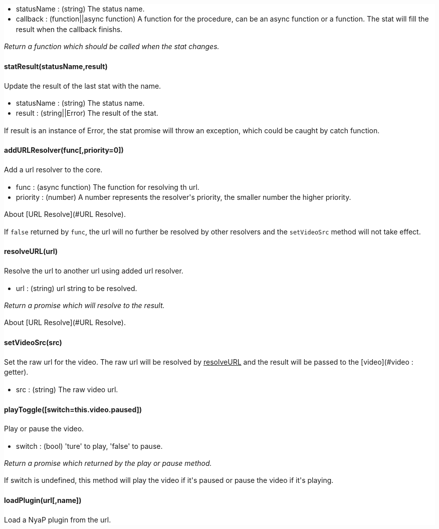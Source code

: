 * statusName : (string) The status name.
* callback : (function||async function) A function for the procedure, can be an async function or a function. The stat will fill the result when the callback finishs. 

*Return a function which should be called when the stat changes.*

#### statResult(statusName,result)

Update the result of the last stat with the name.

* statusName : (string) The status name.
* result : (string||Error) The result of the stat.

If result is an instance of Error, the stat promise will throw an exception, which could be caught by catch function.

#### addURLResolver(func[,priority=0])

Add a url resolver to the core.

* func : (async function) The function for resolving th url.
* priority : (number) A number represents the resolver's priority, the smaller number the higher priority.

About [URL Resolve](#URL Resolve).

If `false` returned by `func`, the url will no further be resolved by other resolvers and the `setVideoSrc` method will not take effect.

#### resolveURL(url)

Resolve the url to another url using added url resolver.

* url : (string) url string to be resolved.

*Return a promise which will resolve to the result.*

About [URL Resolve](#URL Resolve).

#### setVideoSrc(src)

Set the raw url for the video. The raw url will be resolved by [resolveURL](#resolveURL(url)) and the result will be passed to the [video](#video : getter).

* src : (string) The raw video url.

#### playToggle([switch=this.video.paused])

Play or pause the video.

* switch : (bool) 'ture' to play, 'false' to pause.

*Return a promise which returned by the play or pause method.*

If switch is undefined, this method will play the video if it's paused or pause the video if it's playing.

#### loadPlugin(url[,name])

Load a NyaP plugin from the url.
